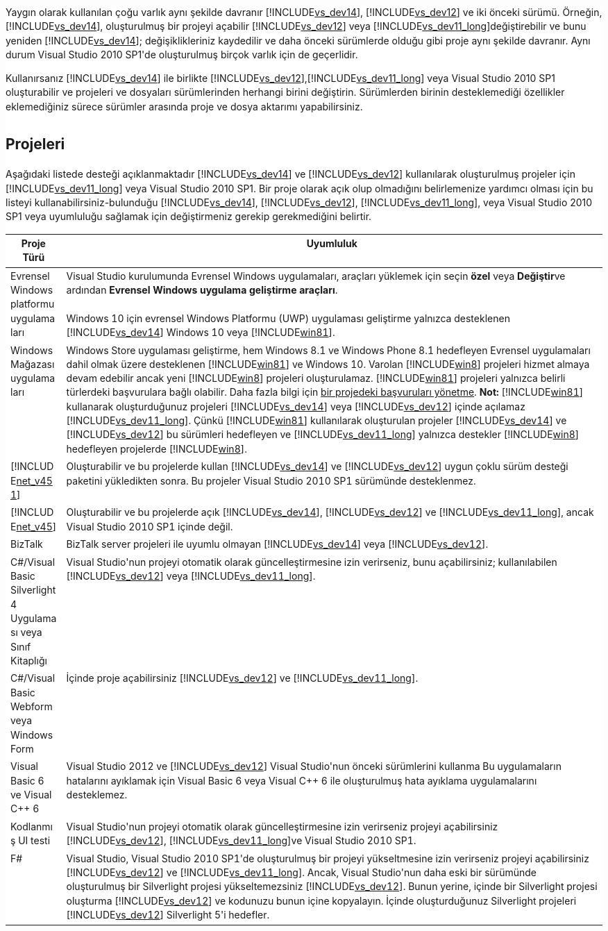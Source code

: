  Yaygın olarak kullanılan çoğu varlık aynı şekilde davranır [!INCLUDE[vs_dev14](../includes/vs-dev14-md.md)], [!INCLUDE[vs_dev12](../includes/vs-dev12-md.md)] ve iki önceki sürümü. Örneğin, [!INCLUDE[vs_dev14](../includes/vs-dev14-md.md)], oluşturulmuş bir projeyi açabilir [!INCLUDE[vs_dev12](../includes/vs-dev12-md.md)] veya [!INCLUDE[vs_dev11_long](../includes/vs-dev11-long-md.md)]değiştirebilir ve bunu yeniden [!INCLUDE[vs_dev14](../includes/vs-dev14-md.md)]; değişiklikleriniz kaydedilir ve daha önceki sürümlerde olduğu gibi proje aynı şekilde davranır. Aynı durum Visual Studio 2010 SP1'de oluşturulmuş birçok varlık için de geçerlidir.

 Kullanırsanız [!INCLUDE[vs_dev14](../includes/vs-dev14-md.md)] ile birlikte [!INCLUDE[vs_dev12](../includes/vs-dev12-md.md)],[!INCLUDE[vs_dev11_long](../includes/vs-dev11-long-md.md)] veya Visual Studio 2010 SP1 oluşturabilir ve projeleri ve dosyaları sürümlerinden herhangi birini değiştirin. Sürümlerden birinin desteklemediği özellikler eklemediğiniz sürece sürümler arasında proje ve dosya aktarımı yapabilirsiniz.

##  <a name="project"></a> Projeleri
 Aşağıdaki listede desteği açıklanmaktadır [!INCLUDE[vs_dev14](../includes/vs-dev14-md.md)] ve [!INCLUDE[vs_dev12](../includes/vs-dev12-md.md)] kullanılarak oluşturulmuş projeler için [!INCLUDE[vs_dev11_long](../includes/vs-dev11-long-md.md)] veya Visual Studio 2010 SP1. Bir proje olarak açık olup olmadığını belirlemenize yardımcı olması için bu listeyi kullanabilirsiniz-bulunduğu [!INCLUDE[vs_dev14](../includes/vs-dev14-md.md)], [!INCLUDE[vs_dev12](../includes/vs-dev12-md.md)], [!INCLUDE[vs_dev11_long](../includes/vs-dev11-long-md.md)], veya Visual Studio 2010 SP1 veya uyumluluğu sağlamak için değiştirmeniz gerekip gerekmediğini belirtir.

|Proje Türü|Uyumluluk|
|---------------------|-------------------|
|Evrensel Windows platformu uygulamaları|Visual Studio kurulumunda Evrensel Windows uygulamaları, araçları yüklemek için seçin **özel** veya **Değiştir**ve ardından **Evrensel Windows uygulama geliştirme araçları**.<br /><br /> Windows 10 için evrensel Windows Platformu (UWP) uygulaması geliştirme yalnızca desteklenen [!INCLUDE[vs_dev14](../includes/vs-dev14-md.md)] Windows 10 veya [!INCLUDE[win81](../includes/win81-md.md)].|
|Windows Mağazası uygulamaları|Windows Store uygulaması geliştirme, hem Windows 8.1 ve Windows Phone 8.1 hedefleyen Evrensel uygulamaları dahil olmak üzere desteklenen [!INCLUDE[win81](../includes/win81-md.md)] ve Windows 10. Varolan [!INCLUDE[win8](../includes/win8-md.md)] projeleri hizmet almaya devam edebilir ancak yeni [!INCLUDE[win8](../includes/win8-md.md)] projeleri oluşturulamaz. [!INCLUDE[win81](../includes/win81-md.md)] projeleri yalnızca belirli türlerdeki başvurulara bağlı olabilir. Daha fazla bilgi için [bir projedeki başvuruları yönetme](../ide/managing-references-in-a-project.md). **Not:** [!INCLUDE[win81](../includes/win81-md.md)] kullanarak oluşturduğunuz projeleri [!INCLUDE[vs_dev14](../includes/vs-dev14-md.md)] veya [!INCLUDE[vs_dev12](../includes/vs-dev12-md.md)] içinde açılamaz [!INCLUDE[vs_dev11_long](../includes/vs-dev11-long-md.md)]. Çünkü [!INCLUDE[win81](../includes/win81-md.md)] kullanılarak oluşturulan projeler [!INCLUDE[vs_dev14](../includes/vs-dev14-md.md)] ve [!INCLUDE[vs_dev12](../includes/vs-dev12-md.md)] bu sürümleri hedefleyen ve [!INCLUDE[vs_dev11_long](../includes/vs-dev11-long-md.md)] yalnızca destekler [!INCLUDE[win8](../includes/win8-md.md)] hedefleyen projelerde [!INCLUDE[win8](../includes/win8-md.md)].|
|[!INCLUDE[net_v451](../includes/net-v451-md.md)]|Oluşturabilir ve bu projelerde kullan [!INCLUDE[vs_dev14](../includes/vs-dev14-md.md)] ve [!INCLUDE[vs_dev12](../includes/vs-dev12-md.md)] uygun çoklu sürüm desteği paketini yükledikten sonra. Bu projeler Visual Studio 2010 SP1 sürümünde desteklenmez.|
|[!INCLUDE[net_v45](../includes/net-v45-md.md)]|Oluşturabilir ve bu projelerde açık [!INCLUDE[vs_dev14](../includes/vs-dev14-md.md)], [!INCLUDE[vs_dev12](../includes/vs-dev12-md.md)] ve [!INCLUDE[vs_dev11_long](../includes/vs-dev11-long-md.md)], ancak Visual Studio 2010 SP1 içinde değil.|
|BizTalk|BizTalk server projeleri ile uyumlu olmayan [!INCLUDE[vs_dev14](../includes/vs-dev14-md.md)] veya [!INCLUDE[vs_dev12](../includes/vs-dev12-md.md)].|
|C#/Visual Basic Silverlight 4 Uygulaması veya Sınıf Kitaplığı|Visual Studio'nun projeyi otomatik olarak güncelleştirmesine izin verirseniz, bunu açabilirsiniz; kullanılabilen [!INCLUDE[vs_dev12](../includes/vs-dev12-md.md)] veya [!INCLUDE[vs_dev11_long](../includes/vs-dev11-long-md.md)].|
|C#/Visual Basic Webform veya Windows Form|İçinde proje açabilirsiniz [!INCLUDE[vs_dev12](../includes/vs-dev12-md.md)] ve [!INCLUDE[vs_dev11_long](../includes/vs-dev11-long-md.md)].|
|Visual Basic 6 ve Visual C++ 6|Visual Studio 2012 ve [!INCLUDE[vs_dev12](../includes/vs-dev12-md.md)] Visual Studio'nun önceki sürümlerini kullanma Bu uygulamaların hatalarını ayıklamak için Visual Basic 6 veya Visual C++ 6 ile oluşturulmuş hata ayıklama uygulamalarını desteklemez.|
|Kodlanmış UI testi|Visual Studio'nun projeyi otomatik olarak güncelleştirmesine izin verirseniz projeyi açabilirsiniz [!INCLUDE[vs_dev12](../includes/vs-dev12-md.md)], [!INCLUDE[vs_dev11_long](../includes/vs-dev11-long-md.md)]ve Visual Studio 2010 SP1.|
|F#|Visual Studio, Visual Studio 2010 SP1'de oluşturulmuş bir projeyi yükseltmesine izin verirseniz projeyi açabilirsiniz [!INCLUDE[vs_dev12](../includes/vs-dev12-md.md)] ve [!INCLUDE[vs_dev11_long](../includes/vs-dev11-long-md.md)]. Ancak, Visual Studio'nun daha eski bir sürümünde oluşturulmuş bir Silverlight projesi yükseltemezsiniz [!INCLUDE[vs_dev12](../includes/vs-dev12-md.md)]. Bunun yerine, içinde bir Silverlight projesi oluşturma [!INCLUDE[vs_dev12](../includes/vs-dev12-md.md)] ve kodunuzu bunun içine kopyalayın. İçinde oluşturduğunuz Silverlight projeleri [!INCLUDE[vs_dev12](../includes/vs-dev12-md.md)] Silverlight 5'i hedefler.|